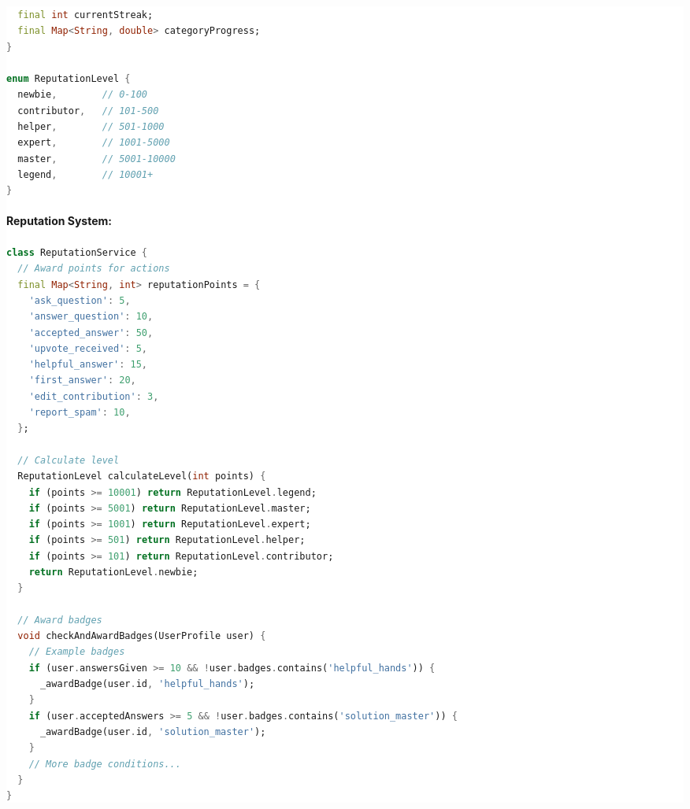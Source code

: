 ```dart
  final int currentStreak;
  final Map<String, double> categoryProgress;
}

enum ReputationLevel {
  newbie,        // 0-100
  contributor,   // 101-500
  helper,        // 501-1000
  expert,        // 1001-5000
  master,        // 5001-10000
  legend,        // 10001+
}
```

#### Reputation System:
```dart
class ReputationService {
  // Award points for actions
  final Map<String, int> reputationPoints = {
    'ask_question': 5,
    'answer_question': 10,
    'accepted_answer': 50,
    'upvote_received': 5,
    'helpful_answer': 15,
    'first_answer': 20,
    'edit_contribution': 3,
    'report_spam': 10,
  };
  
  // Calculate level
  ReputationLevel calculateLevel(int points) {
    if (points >= 10001) return ReputationLevel.legend;
    if (points >= 5001) return ReputationLevel.master;
    if (points >= 1001) return ReputationLevel.expert;
    if (points >= 501) return ReputationLevel.helper;
    if (points >= 101) return ReputationLevel.contributor;
    return ReputationLevel.newbie;
  }
  
  // Award badges
  void checkAndAwardBadges(UserProfile user) {
    // Example badges
    if (user.answersGiven >= 10 && !user.badges.contains('helpful_hands')) {
      _awardBadge(user.id, 'helpful_hands');
    }
    if (user.acceptedAnswers >= 5 && !user.badges.contains('solution_master')) {
      _awardBadge(user.id, 'solution_master');
    }
    // More badge conditions...
  }
}
```
